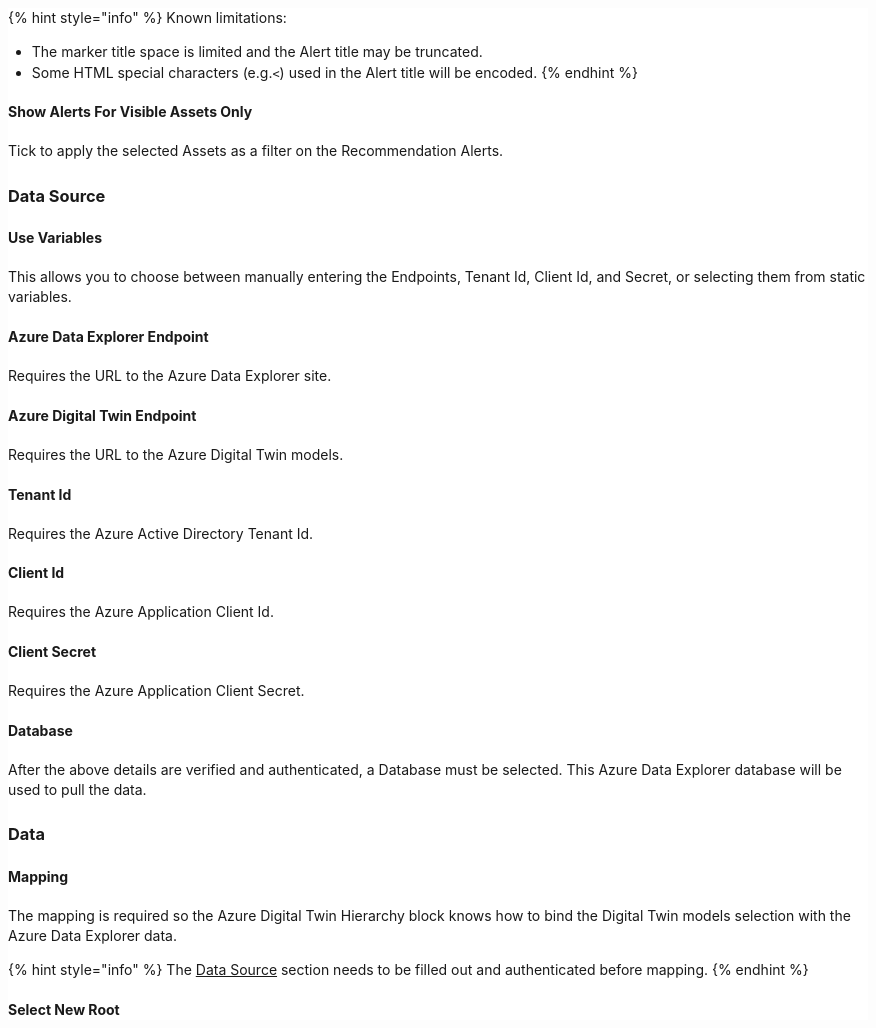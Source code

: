 {% hint style="info" %}
Known limitations:

* The marker title space is limited and the Alert title may be truncated.
* Some HTML special characters (e.g.`<`) used in the Alert title will be encoded.
{% endhint %}

#### Show Alerts For Visible Assets Only

Tick to apply the selected Assets as a filter on the Recommendation Alerts.

### Data Source

#### Use Variables

This allows you to choose between manually entering the Endpoints, Tenant Id, Client Id, and Secret, or selecting them from static variables.

#### Azure Data Explorer Endpoint

Requires the URL to the Azure Data Explorer site.

#### Azure Digital Twin Endpoint

Requires the URL to the Azure Digital Twin models.

#### Tenant Id

Requires the Azure Active Directory Tenant Id.

#### Client Id

Requires the Azure Application Client Id.

#### Client Secret

Requires the Azure Application Client Secret.

#### Database

After the above details are verified and authenticated, a Database must be selected. This Azure Data Explorer database will be used to pull the data.

### Data

#### Mapping

The mapping is required so the Azure Digital Twin Hierarchy block knows how to bind the Digital Twin models selection with the Azure Data Explorer data.

{% hint style="info" %}
The [Data Source](azure-digital-twin-hierarchy.md#data-source) section needs to be filled out and authenticated before mapping.
{% endhint %}

#### Select New Root
